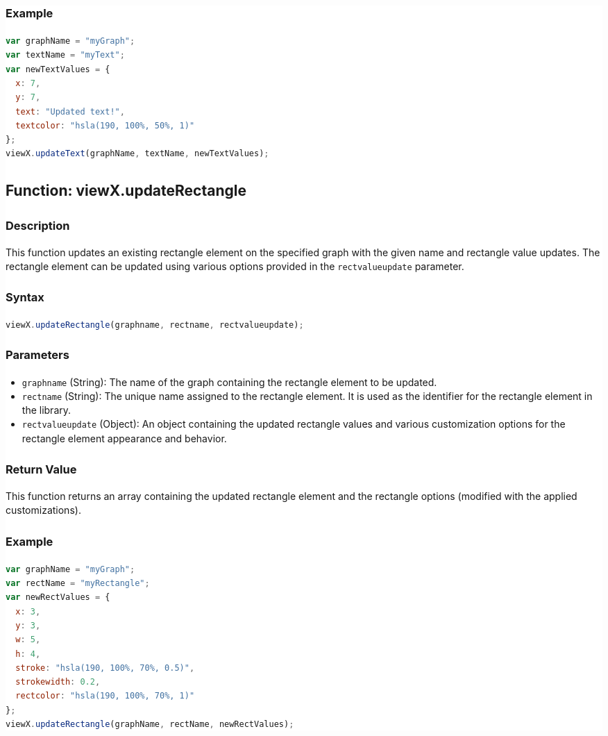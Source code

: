 ### Example
```javascript
var graphName = "myGraph";
var textName = "myText";
var newTextValues = {
  x: 7,
  y: 7,
  text: "Updated text!",
  textcolor: "hsla(190, 100%, 50%, 1)"
};
viewX.updateText(graphName, textName, newTextValues);
```

## Function: viewX.updateRectangle

### Description
This function updates an existing rectangle element on the specified graph with the given name and rectangle value updates. The rectangle element can be updated using various options provided in the `rectvalueupdate` parameter.

### Syntax
```javascript
viewX.updateRectangle(graphname, rectname, rectvalueupdate);
```

### Parameters
- `graphname` (String): The name of the graph containing the rectangle element to be updated.
- `rectname` (String): The unique name assigned to the rectangle element. It is used as the identifier for the rectangle element in the library.
- `rectvalueupdate` (Object): An object containing the updated rectangle values and various customization options for the rectangle element appearance and behavior.

### Return Value
This function returns an array containing the updated rectangle element and the rectangle options (modified with the applied customizations).

### Example
```javascript
var graphName = "myGraph";
var rectName = "myRectangle";
var newRectValues = {
  x: 3,
  y: 3,
  w: 5,
  h: 4,
  stroke: "hsla(190, 100%, 70%, 0.5)",
  strokewidth: 0.2,
  rectcolor: "hsla(190, 100%, 70%, 1)"
};
viewX.updateRectangle(graphName, rectName, newRectValues);
```
